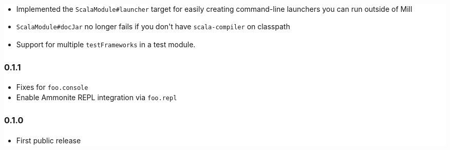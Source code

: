 - Implemented the `ScalaModule#launcher` target for easily creating command-line
  launchers you can run outside of Mill

- `ScalaModule#docJar` no longer fails if you don't have `scala-compiler` on
  classpath

- Support for multiple `testFrameworks` in a test module.

### 0.1.1

- Fixes for `foo.console`
- Enable Ammonite REPL integration via `foo.repl`

### 0.1.0

- First public release
